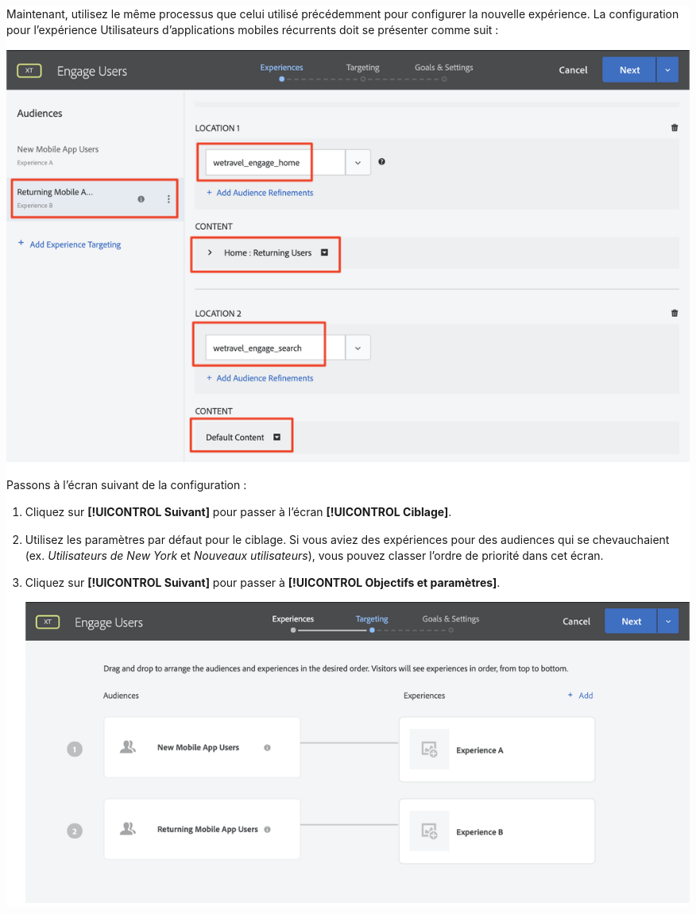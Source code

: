 Maintenant, utilisez le même processus que celui utilisé précédemment pour configurer la nouvelle expérience. La configuration pour l’expérience Utilisateurs d’applications mobiles récurrents doit se présenter comme suit :

![Renvoi final des utilisateurs d’applications mobiles](assets/activity_engage_users_b_final.jpg)

Passons à l’écran suivant de la configuration :

1. Cliquez sur **[!UICONTROL Suivant]** pour passer à l’écran **[!UICONTROL Ciblage]**.
1. Utilisez les paramètres par défaut pour le ciblage. Si vous aviez des expériences pour des audiences qui se chevauchaient (ex. _Utilisateurs de New York_ et _Nouveaux utilisateurs_), vous pouvez classer l’ordre de priorité dans cet écran.
1. Cliquez sur **[!UICONTROL Suivant]** pour passer à **[!UICONTROL Objectifs et paramètres]**.

   ![Interagir avec l’Activité des utilisateurs - Ciblage par défaut](assets/activity_engage_users_targeting.jpg)

